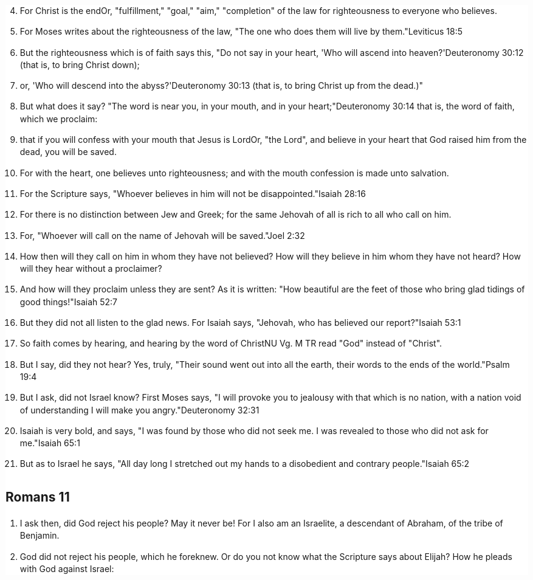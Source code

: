 4. For Christ is the endOr, "fulfillment," "goal," "aim," "completion" of the law for righteousness to everyone who believes.

5. For Moses writes about the righteousness of the law, "The one who does them will live by them."Leviticus 18:5

6. But the righteousness which is of faith says this, "Do not say in your heart, 'Who will ascend into heaven?'Deuteronomy 30:12 (that is, to bring Christ down);

7. or, 'Who will descend into the abyss?'Deuteronomy 30:13 (that is, to bring Christ up from the dead.)"

8. But what does it say? "The word is near you, in your mouth, and in your heart;"Deuteronomy 30:14 that is, the word of faith, which we proclaim:

9. that if you will confess with your mouth that Jesus is LordOr, "the Lord", and believe in your heart that God raised him from the dead, you will be saved.

10. For with the heart, one believes unto righteousness; and with the mouth confession is made unto salvation.

11. For the Scripture says, "Whoever believes in him will not be disappointed."Isaiah 28:16 

12. For there is no distinction between Jew and Greek; for the same Jehovah of all is rich to all who call on him.

13. For, "Whoever will call on the name of Jehovah will be saved."Joel 2:32

14. How then will they call on him in whom they have not believed? How will they believe in him whom they have not heard? How will they hear without a proclaimer?

15. And how will they proclaim unless they are sent? As it is written: "How beautiful are the feet of those who bring glad tidings of good things!"Isaiah 52:7 

16. But they did not all listen to the glad news. For Isaiah says, "Jehovah, who has believed our report?"Isaiah 53:1

17. So faith comes by hearing, and hearing by the word of ChristNU Vg. M TR read "God" instead of "Christ".

18. But I say, did they not hear? Yes, truly, "Their sound went out into all the earth, their words to the ends of the world."Psalm 19:4 

19. But I ask, did not Israel know? First Moses says, "I will provoke you to jealousy with that which is no nation, with a nation void of understanding I will make you angry."Deuteronomy 32:31 

20. Isaiah is very bold, and says, "I was found by those who did not seek me. I was revealed to those who did not ask for me."Isaiah 65:1 

21. But as to Israel he says, "All day long I stretched out my hands to a disobedient and contrary people."Isaiah 65:2  

## Romans 11

1. I ask then, did God reject his people? May it never be! For I also am an Israelite, a descendant of Abraham, of the tribe of Benjamin.

2. God did not reject his people, which he foreknew. Or do you not know what the Scripture says about Elijah? How he pleads with God against Israel:
